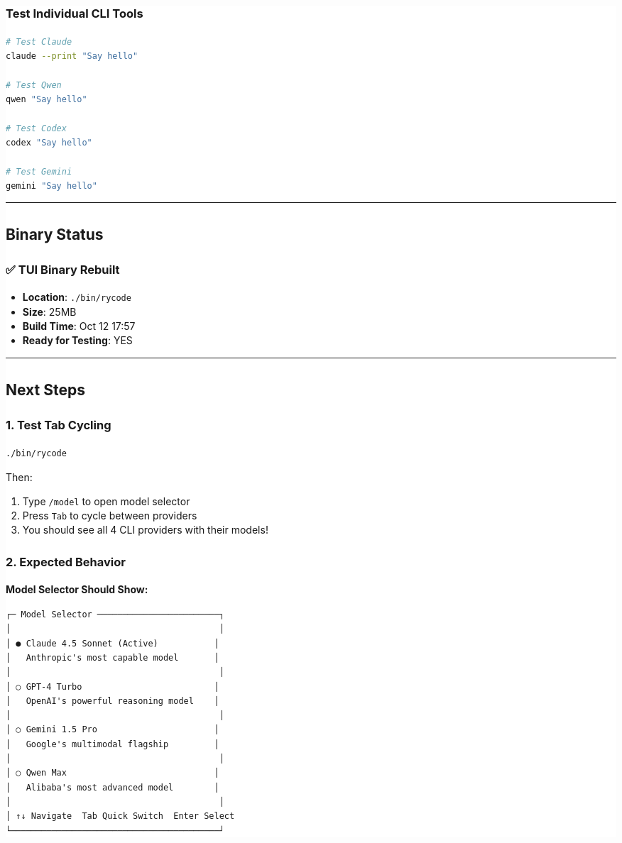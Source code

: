 ### Test Individual CLI Tools
```bash
# Test Claude
claude --print "Say hello"

# Test Qwen
qwen "Say hello"

# Test Codex
codex "Say hello"

# Test Gemini
gemini "Say hello"
```

---

## Binary Status

### ✅ TUI Binary Rebuilt
- **Location**: `./bin/rycode`
- **Size**: 25MB
- **Build Time**: Oct 12 17:57
- **Ready for Testing**: YES

---

## Next Steps

### 1. Test Tab Cycling
```bash
./bin/rycode
```

Then:
1. Type `/model` to open model selector
2. Press `Tab` to cycle between providers
3. You should see all 4 CLI providers with their models!

### 2. Expected Behavior

**Model Selector Should Show:**
```
┌─ Model Selector ────────────────────────┐
│                                         │
│ ● Claude 4.5 Sonnet (Active)           │
│   Anthropic's most capable model       │
│                                         │
│ ○ GPT-4 Turbo                          │
│   OpenAI's powerful reasoning model    │
│                                         │
│ ○ Gemini 1.5 Pro                       │
│   Google's multimodal flagship         │
│                                         │
│ ○ Qwen Max                             │
│   Alibaba's most advanced model        │
│                                         │
│ ↑↓ Navigate  Tab Quick Switch  Enter Select
└─────────────────────────────────────────┘
```

